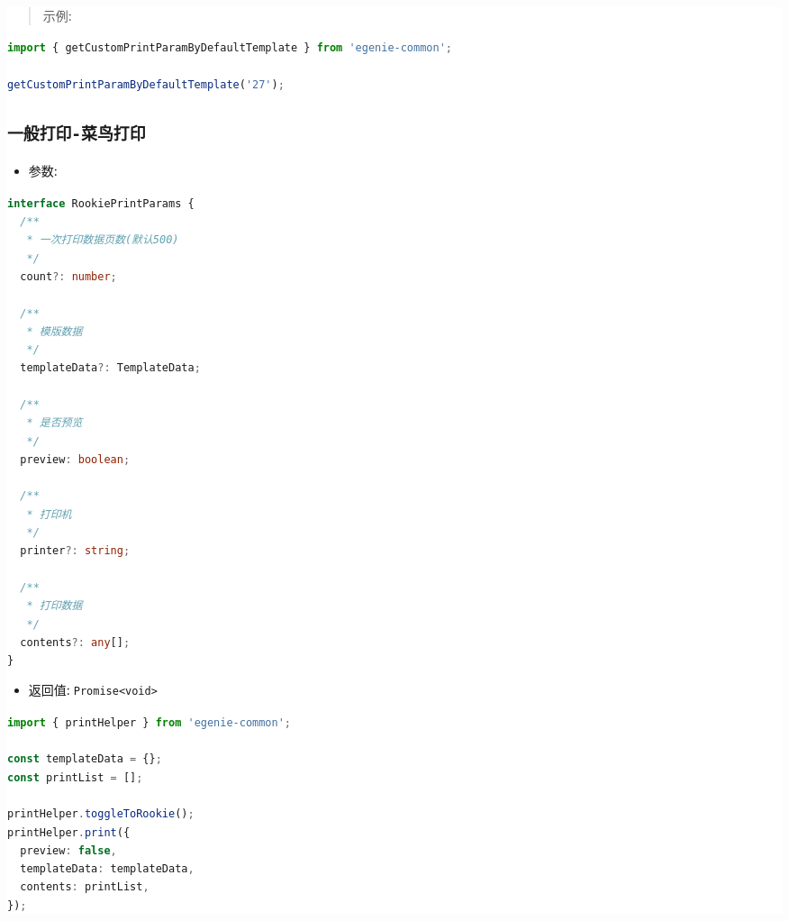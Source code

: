 > 示例:

```ts
import { getCustomPrintParamByDefaultTemplate } from 'egenie-common';

getCustomPrintParamByDefaultTemplate('27');
```

## `一般打印-菜鸟打印`

- 参数:

```ts
interface RookiePrintParams {
  /**
   * 一次打印数据页数(默认500)
   */
  count?: number;

  /**
   * 模版数据
   */
  templateData?: TemplateData;

  /**
   * 是否预览
   */
  preview: boolean;

  /**
   * 打印机
   */
  printer?: string;

  /**
   * 打印数据
   */
  contents?: any[];
}
```

- 返回值: `Promise<void>`

```ts
import { printHelper } from 'egenie-common';

const templateData = {};
const printList = [];

printHelper.toggleToRookie();
printHelper.print({
  preview: false,
  templateData: templateData,
  contents: printList,
});
```
